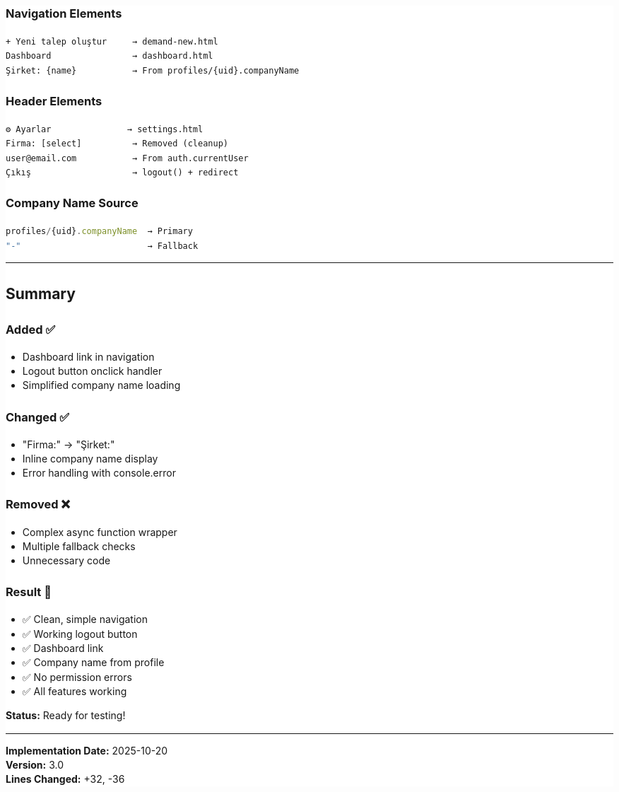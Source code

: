 ### Navigation Elements
```html
+ Yeni talep oluştur     → demand-new.html
Dashboard                → dashboard.html
Şirket: {name}           → From profiles/{uid}.companyName
```

### Header Elements
```html
⚙️ Ayarlar               → settings.html
Firma: [select]          → Removed (cleanup)
user@email.com           → From auth.currentUser
Çıkış                    → logout() + redirect
```

### Company Name Source
```javascript
profiles/{uid}.companyName  → Primary
"-"                         → Fallback
```

---

## Summary

### Added ✅
- Dashboard link in navigation
- Logout button onclick handler
- Simplified company name loading

### Changed ✅
- "Firma:" → "Şirket:"
- Inline company name display
- Error handling with console.error

### Removed ❌
- Complex async function wrapper
- Multiple fallback checks
- Unnecessary code

### Result 🎉
- ✅ Clean, simple navigation
- ✅ Working logout button
- ✅ Dashboard link
- ✅ Company name from profile
- ✅ No permission errors
- ✅ All features working

**Status:** Ready for testing!

---

**Implementation Date:** 2025-10-20  
**Version:** 3.0  
**Lines Changed:** +32, -36
